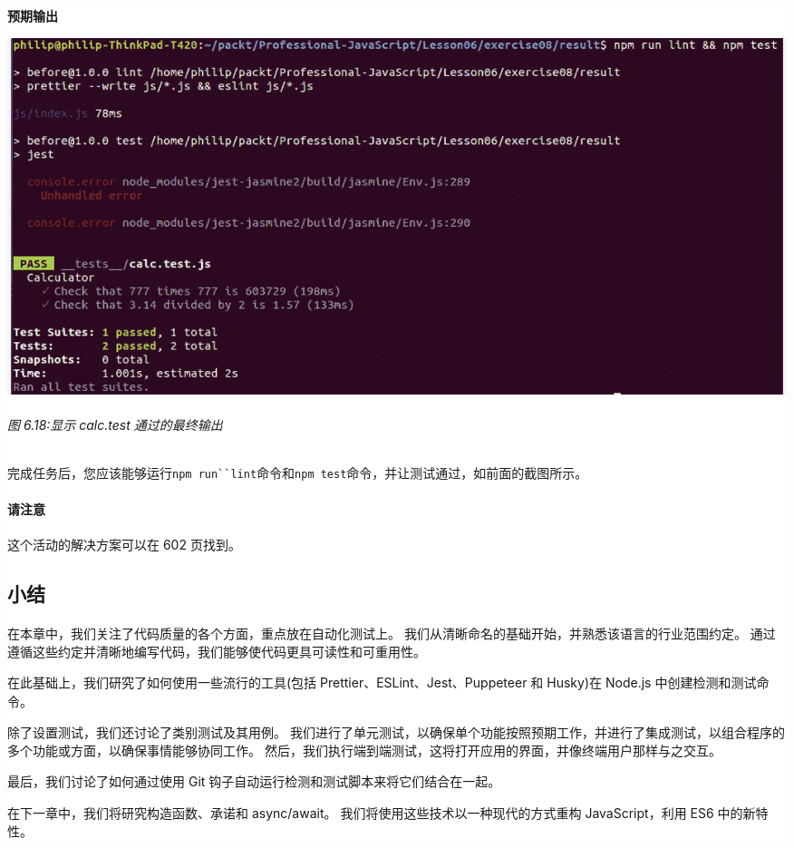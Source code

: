 **预期输出**

![Figure 6.18: The final output showing calc.test passed](img/C14587_06_18.jpg)

###### 图 6.18:显示 calc.test 通过的最终输出

完成任务后，您应该能够运行`npm run``lint`命令和`npm test`命令，并让测试通过，如前面的截图所示。

#### 请注意

这个活动的解决方案可以在 602 页找到。

## 小结

在本章中，我们关注了代码质量的各个方面，重点放在自动化测试上。 我们从清晰命名的基础开始，并熟悉该语言的行业范围约定。 通过遵循这些约定并清晰地编写代码，我们能够使代码更具可读性和可重用性。

在此基础上，我们研究了如何使用一些流行的工具(包括 Prettier、ESLint、Jest、Puppeteer 和 Husky)在 Node.js 中创建检测和测试命令。

除了设置测试，我们还讨论了类别测试及其用例。 我们进行了单元测试，以确保单个功能按照预期工作，并进行了集成测试，以组合程序的多个功能或方面，以确保事情能够协同工作。 然后，我们执行端到端测试，这将打开应用的界面，并像终端用户那样与之交互。

最后，我们讨论了如何通过使用 Git 钩子自动运行检测和测试脚本来将它们结合在一起。

在下一章中，我们将研究构造函数、承诺和 async/await。 我们将使用这些技术以一种现代的方式重构 JavaScript，利用 ES6 中的新特性。